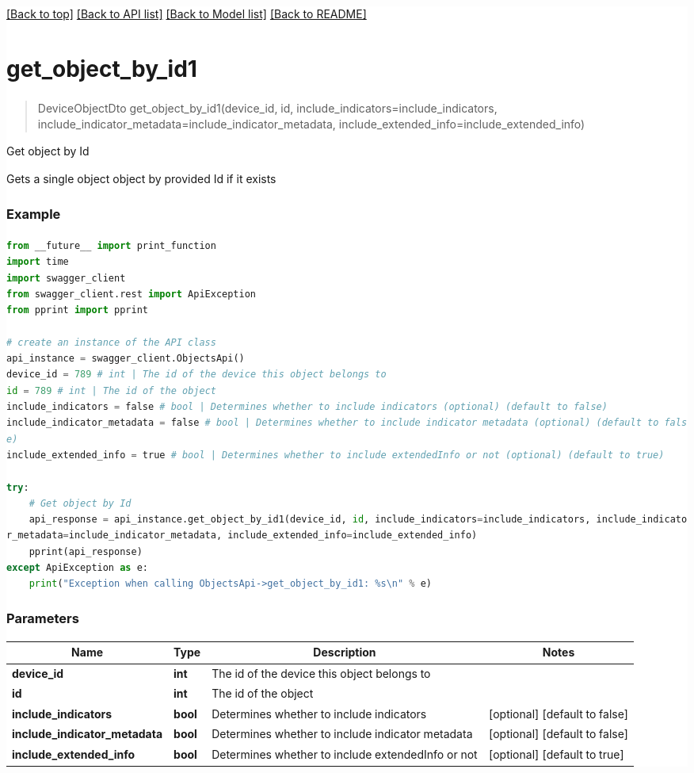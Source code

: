 [[Back to top]](#) [[Back to API list]](../README.md#documentation-for-api-endpoints) [[Back to Model list]](../README.md#documentation-for-models) [[Back to README]](../README.md)

# **get_object_by_id1**
> DeviceObjectDto get_object_by_id1(device_id, id, include_indicators=include_indicators, include_indicator_metadata=include_indicator_metadata, include_extended_info=include_extended_info)

Get object by Id

Gets a single object object by provided Id if it exists

### Example
```python
from __future__ import print_function
import time
import swagger_client
from swagger_client.rest import ApiException
from pprint import pprint

# create an instance of the API class
api_instance = swagger_client.ObjectsApi()
device_id = 789 # int | The id of the device this object belongs to
id = 789 # int | The id of the object
include_indicators = false # bool | Determines whether to include indicators (optional) (default to false)
include_indicator_metadata = false # bool | Determines whether to include indicator metadata (optional) (default to false)
include_extended_info = true # bool | Determines whether to include extendedInfo or not (optional) (default to true)

try:
    # Get object by Id
    api_response = api_instance.get_object_by_id1(device_id, id, include_indicators=include_indicators, include_indicator_metadata=include_indicator_metadata, include_extended_info=include_extended_info)
    pprint(api_response)
except ApiException as e:
    print("Exception when calling ObjectsApi->get_object_by_id1: %s\n" % e)
```

### Parameters

Name | Type | Description  | Notes
------------- | ------------- | ------------- | -------------
 **device_id** | **int**| The id of the device this object belongs to | 
 **id** | **int**| The id of the object | 
 **include_indicators** | **bool**| Determines whether to include indicators | [optional] [default to false]
 **include_indicator_metadata** | **bool**| Determines whether to include indicator metadata | [optional] [default to false]
 **include_extended_info** | **bool**| Determines whether to include extendedInfo or not | [optional] [default to true]
